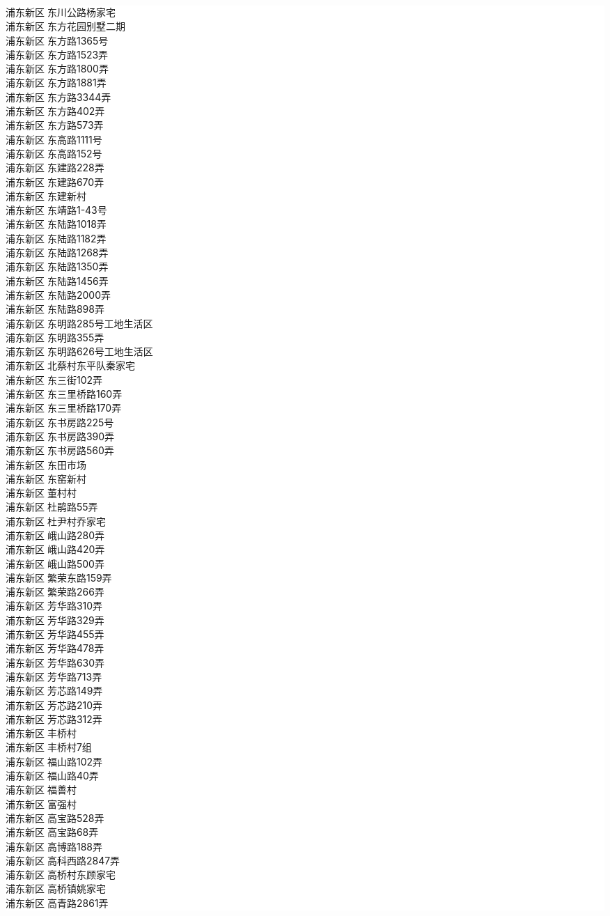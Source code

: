 浦东新区 东川公路杨家宅  
浦东新区 东方花园别墅二期  
浦东新区 东方路1365号  
浦东新区 东方路1523弄  
浦东新区 东方路1800弄  
浦东新区 东方路1881弄  
浦东新区 东方路3344弄  
浦东新区 东方路402弄  
浦东新区 东方路573弄  
浦东新区 东高路1111号  
浦东新区 东高路152号  
浦东新区 东建路228弄  
浦东新区 东建路670弄  
浦东新区 东建新村  
浦东新区 东靖路1-43号  
浦东新区 东陆路1018弄  
浦东新区 东陆路1182弄  
浦东新区 东陆路1268弄  
浦东新区 东陆路1350弄  
浦东新区 东陆路1456弄  
浦东新区 东陆路2000弄  
浦东新区 东陆路898弄  
浦东新区 东明路285号工地生活区  
浦东新区 东明路355弄  
浦东新区 东明路626号工地生活区  
浦东新区 北蔡村东平队秦家宅  
浦东新区 东三街102弄  
浦东新区 东三里桥路160弄  
浦东新区 东三里桥路170弄  
浦东新区 东书房路225号  
浦东新区 东书房路390弄  
浦东新区 东书房路560弄  
浦东新区 东田市场  
浦东新区 东窑新村  
浦东新区 董村村  
浦东新区 杜鹃路55弄  
浦东新区 杜尹村乔家宅  
浦东新区 峨山路280弄  
浦东新区 峨山路420弄  
浦东新区 峨山路500弄  
浦东新区 繁荣东路159弄  
浦东新区 繁荣路266弄  
浦东新区 芳华路310弄  
浦东新区 芳华路329弄  
浦东新区 芳华路455弄  
浦东新区 芳华路478弄  
浦东新区 芳华路630弄  
浦东新区 芳华路713弄  
浦东新区 芳芯路149弄  
浦东新区 芳芯路210弄  
浦东新区 芳芯路312弄  
浦东新区 丰桥村  
浦东新区 丰桥村7组  
浦东新区 福山路102弄  
浦东新区 福山路40弄  
浦东新区 福善村  
浦东新区 富强村  
浦东新区 高宝路528弄  
浦东新区 高宝路68弄  
浦东新区 高博路188弄  
浦东新区 高科西路2847弄  
浦东新区 高桥村东顾家宅  
浦东新区 高桥镇姚家宅  
浦东新区 高青路2861弄  